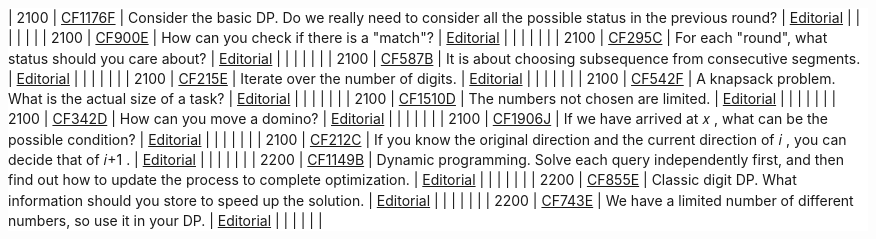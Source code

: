 | 2100       | [CF1176F](https://codeforces.com/problemset/problem/1176/F)   | Consider the basic DP. Do we really need to consider all the possible status in the previous round?                                                                                                     | [Editorial](https://github.com/Yawn-Sean/Daily_CF_Problems/blob/main/daily_problems/2024/08/0830/solution/cf1176f.md)  |     |            |          |       |          |
| 2100       | [CF900E](https://codeforces.com/problemset/problem/900/E)     | How can you check if there is a "match"?                                                                                                                                                                | [Editorial](https://github.com/Yawn-Sean/Daily_CF_Problems/blob/main/daily_problems/2024/09/0927/solution/cf900e.md)   |     |            |          |       |          |
| 2100       | [CF295C](https://codeforces.com/problemset/problem/295/C)     | For each "round", what status should you care about?                                                                                                                                                    | [Editorial](https://github.com/Yawn-Sean/Daily_CF_Problems/blob/main/daily_problems/2024/11/1101/solution/cf295c.md)   |     |            |          |       |          |
| 2100       | [CF587B](https://codeforces.com/problemset/problem/587/B)     | It is about choosing subsequence from consecutive segments.                                                                                                                                             | [Editorial](https://github.com/Yawn-Sean/Daily_CF_Problems/blob/main/daily_problems/2024/11/1108/solution/cf587b.md)   |     |            |          |       |          |
| 2100       | [CF215E](https://codeforces.com/problemset/problem/215/E)     | Iterate over the number of digits.                                                                                                                                                                      | [Editorial](https://github.com/Yawn-Sean/Daily_CF_Problems/blob/main/daily_problems/2024/11/1122/solution/cf215e.md)   |     |            |          |       |          |
| 2100       | [CF542F](https://codeforces.com/problemset/problem/542/F)     | A knapsack problem. What is the actual size of a task?                                                                                                                                                  | [Editorial](https://github.com/Yawn-Sean/Daily_CF_Problems/blob/main/daily_problems/2024/12/1213/solution/cf542f.md)   |     |            |          |       |          |
| 2100       | [CF1510D](https://codeforces.com/problemset/problem/1510/D)   | The numbers not chosen are limited.                                                                                                                                                                     | [Editorial](https://github.com/Yawn-Sean/Daily_CF_Problems/blob/main/daily_problems/2025/02/0221/solution/cf1510d.md)  |     |            |          |       |          |
| 2100       | [CF342D](https://codeforces.com/problemset/problem/342/D)     | How can you move a domino?                                                                                                                                                                              | [Editorial](https://github.com/Yawn-Sean/Daily_CF_Problems/blob/main/daily_problems/2025/03/0314/solution/cf342d.md)   |     |            |          |       |          |
| 2100       | [CF1906J](https://codeforces.com/problemset/problem/1906/J)   | If we have arrived at 𝑥 , what can be the possible condition?                                                                                                                                          | [Editorial](https://github.com/Yawn-Sean/Daily_CF_Problems/blob/main/daily_problems/2025/03/0328/solution/cf1906j.md)  |     |            |          |       |          |
| 2100       | [CF212C](https://codeforces.com/problemset/problem/212/C)     | If you know the original direction and the current direction of 𝑖 , you can decide that of 𝑖+1 .                                                                                                      | [Editorial](https://github.com/Yawn-Sean/Daily_CF_Problems/blob/main/daily_problems/2025/04/0411/solution/cf212c.md)   |     |            |          |       |          |
| 2200       | [CF1149B](https://codeforces.com/problemset/problem/1149/B)   | Dynamic programming. Solve each query independently first, and then find out how to update the process to complete optimization.                                                                        | [Editorial](https://github.com/Yawn-Sean/Daily_CF_Problems/blob/main/daily_problems/2024/02/0226/solution/cf1149b.md)  |     |            |          |       |          |
| 2200       | [CF855E](https://codeforces.com/problemset/problem/855/E)     | Classic digit DP. What information should you store to speed up the solution.                                                                                                                           | [Editorial](https://github.com/Yawn-Sean/Daily_CF_Problems/blob/main/daily_problems/2024/03/0307/solution/cf855e.md)   |     |            |          |       |          |
| 2200       | [CF743E](https://codeforces.com/problemset/problem/743/E)     | We have a limited number of different numbers, so use it in your DP.                                                                                                                                    | [Editorial](https://github.com/Yawn-Sean/Daily_CF_Problems/blob/main/daily_problems/2024/03/0329/solution/cf743e.md)   |     |            |          |       |          |